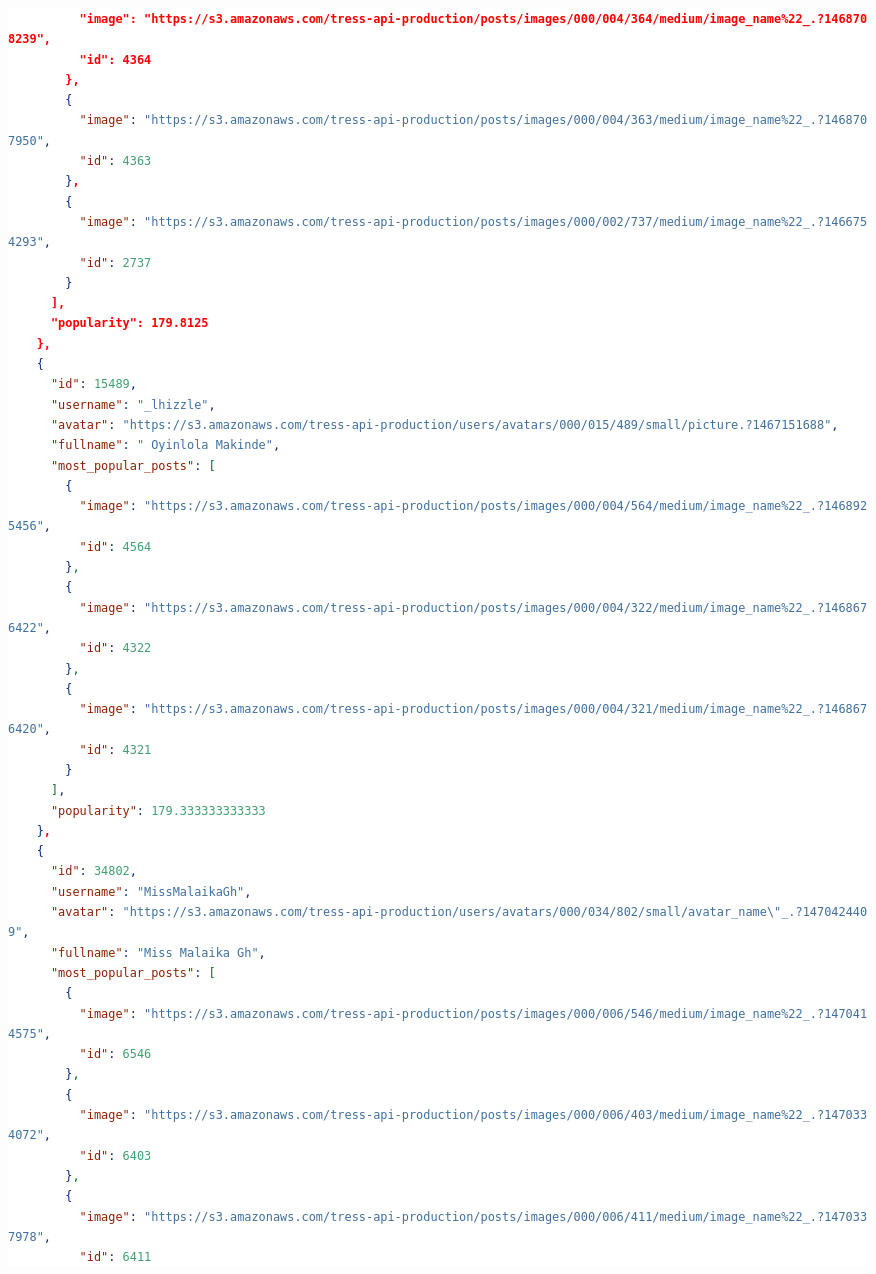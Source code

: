 ```json
          "image": "https://s3.amazonaws.com/tress-api-production/posts/images/000/004/364/medium/image_name%22_.?1468708239",
          "id": 4364
        },
        {
          "image": "https://s3.amazonaws.com/tress-api-production/posts/images/000/004/363/medium/image_name%22_.?1468707950",
          "id": 4363
        },
        {
          "image": "https://s3.amazonaws.com/tress-api-production/posts/images/000/002/737/medium/image_name%22_.?1466754293",
          "id": 2737
        }
      ],
      "popularity": 179.8125
    },
    {
      "id": 15489,
      "username": "_lhizzle",
      "avatar": "https://s3.amazonaws.com/tress-api-production/users/avatars/000/015/489/small/picture.?1467151688",
      "fullname": " Oyinlola Makinde",
      "most_popular_posts": [
        {
          "image": "https://s3.amazonaws.com/tress-api-production/posts/images/000/004/564/medium/image_name%22_.?1468925456",
          "id": 4564
        },
        {
          "image": "https://s3.amazonaws.com/tress-api-production/posts/images/000/004/322/medium/image_name%22_.?1468676422",
          "id": 4322
        },
        {
          "image": "https://s3.amazonaws.com/tress-api-production/posts/images/000/004/321/medium/image_name%22_.?1468676420",
          "id": 4321
        }
      ],
      "popularity": 179.333333333333
    },
    {
      "id": 34802,
      "username": "MissMalaikaGh",
      "avatar": "https://s3.amazonaws.com/tress-api-production/users/avatars/000/034/802/small/avatar_name\"_.?1470424409",
      "fullname": "Miss Malaika Gh",
      "most_popular_posts": [
        {
          "image": "https://s3.amazonaws.com/tress-api-production/posts/images/000/006/546/medium/image_name%22_.?1470414575",
          "id": 6546
        },
        {
          "image": "https://s3.amazonaws.com/tress-api-production/posts/images/000/006/403/medium/image_name%22_.?1470334072",
          "id": 6403
        },
        {
          "image": "https://s3.amazonaws.com/tress-api-production/posts/images/000/006/411/medium/image_name%22_.?1470337978",
          "id": 6411
```